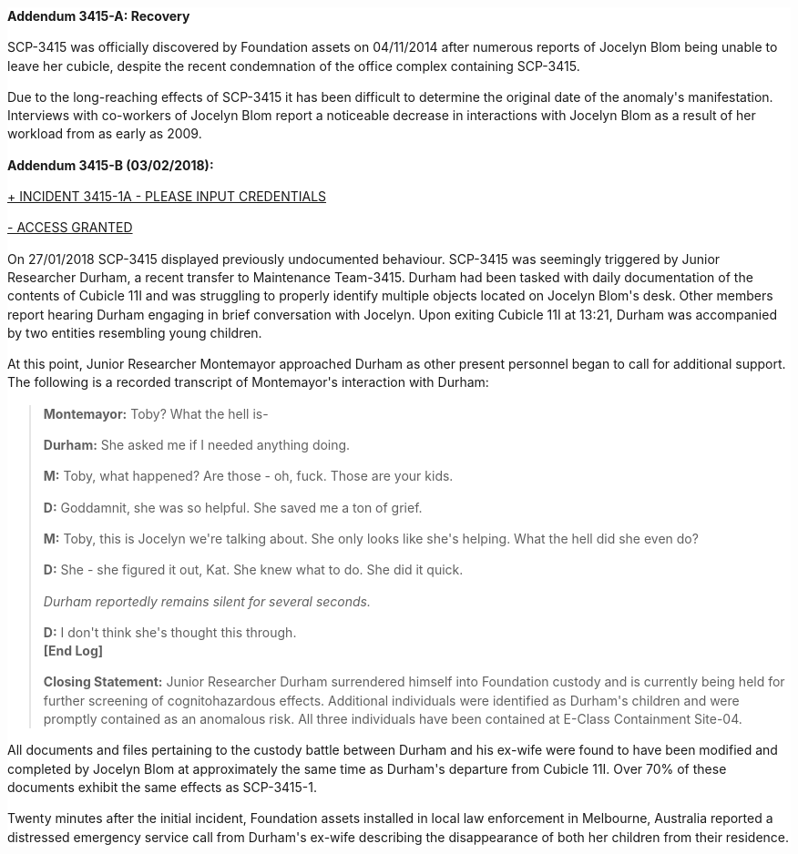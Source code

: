 **Addendum 3415-A: Recovery**

SCP-3415 was officially discovered by Foundation assets on 04/11/2014 after numerous reports of Jocelyn Blom being unable to leave her cubicle, despite the recent condemnation of the office complex containing SCP-3415.

Due to the long-reaching effects of SCP-3415 it has been difficult to determine the original date of the anomaly's manifestation. Interviews with co-workers of Jocelyn Blom report a noticeable decrease in interactions with Jocelyn Blom as a result of her workload from as early as 2009.

**Addendum 3415-B (03/02/2018):**

[+ INCIDENT 3415-1A - PLEASE INPUT CREDENTIALS](javascript:;)

[\- ACCESS GRANTED](javascript:;)

On 27/01/2018 SCP-3415 displayed previously undocumented behaviour. SCP-3415 was seemingly triggered by Junior Researcher Durham, a recent transfer to Maintenance Team-3415. Durham had been tasked with daily documentation of the contents of Cubicle 11I and was struggling to properly identify multiple objects located on Jocelyn Blom's desk. Other members report hearing Durham engaging in brief conversation with Jocelyn. Upon exiting Cubicle 11I at 13:21, Durham was accompanied by two entities resembling young children.

At this point, Junior Researcher Montemayor approached Durham as other present personnel began to call for additional support. The following is a recorded transcript of Montemayor's interaction with Durham:

> **Montemayor:** Toby? What the hell is-
> 
> **Durham:** She asked me if I needed anything doing.
> 
> **M:** Toby, what happened? Are those - oh, fuck. Those are your kids.
> 
> **D:** Goddamnit, she was so helpful. She saved me a ton of grief.
> 
> **M:** Toby, this is Jocelyn we're talking about. She only looks like she's helping. What the hell did she even do?
> 
> **D:** She - she figured it out, Kat. She knew what to do. She did it quick.
> 
> _Durham reportedly remains silent for several seconds._
> 
> **D:** I don't think she's thought this through.  
> **\[End Log\]**
> 
> **Closing Statement:** Junior Researcher Durham surrendered himself into Foundation custody and is currently being held for further screening of cognitohazardous effects. Additional individuals were identified as Durham's children and were promptly contained as an anomalous risk. All three individuals have been contained at E-Class Containment Site-04.

All documents and files pertaining to the custody battle between Durham and his ex-wife were found to have been modified and completed by Jocelyn Blom at approximately the same time as Durham's departure from Cubicle 11I. Over 70% of these documents exhibit the same effects as SCP-3415-1.

Twenty minutes after the initial incident, Foundation assets installed in local law enforcement in Melbourne, Australia reported a distressed emergency service call from Durham's ex-wife describing the disappearance of both her children from their residence.

